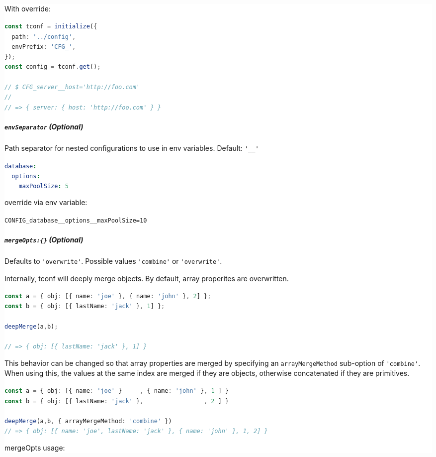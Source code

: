 With override:

```typescript
const tconf = initialize({
  path: '../config',
  envPrefix: 'CFG_',
});
const config = tconf.get();

// $ CFG_server__host='http://foo.com'
//
// => { server: { host: 'http://foo.com' } }

```

##### `envSeparator` (Optional)
Path separator for nested configurations to use in env variables.  Default: `'__'`

```yaml
database:
  options:
    maxPoolSize: 5
```
override via env variable:
```shell
CONFIG_database__options__maxPoolSize=10
```


##### `mergeOpts:{}` (Optional)

Defaults to `'overwrite'`.  Possible values `'combine'` or `'overwrite'`.

Internally, tconf will deeply merge objects.  By default, array properites are overwritten.

```typescript
const a = { obj: [{ name: 'joe' }, { name: 'john' }, 2] };
const b = { obj: [{ lastName: 'jack' }, 1] };

deepMerge(a,b);

// => { obj: [{ lastName: 'jack' }, 1] }
```

This behavior can be changed so that array properties are merged by specifying an `arrayMergeMethod` sub-option of `'combine'`.  When using this, the values at the same index are merged if they are objects, otherwise concatenated if they are primitives.

```typescript
const a = { obj: [{ name: 'joe' }     , { name: 'john' }, 1 ] }
const b = { obj: [{ lastName: 'jack' },                 , 2 ] }

deepMerge(a,b, { arrayMergeMethod: 'combine' })
// => { obj: [{ name: 'joe', lastName: 'jack' }, { name: 'john' }, 1, 2] }
```

mergeOpts usage:
